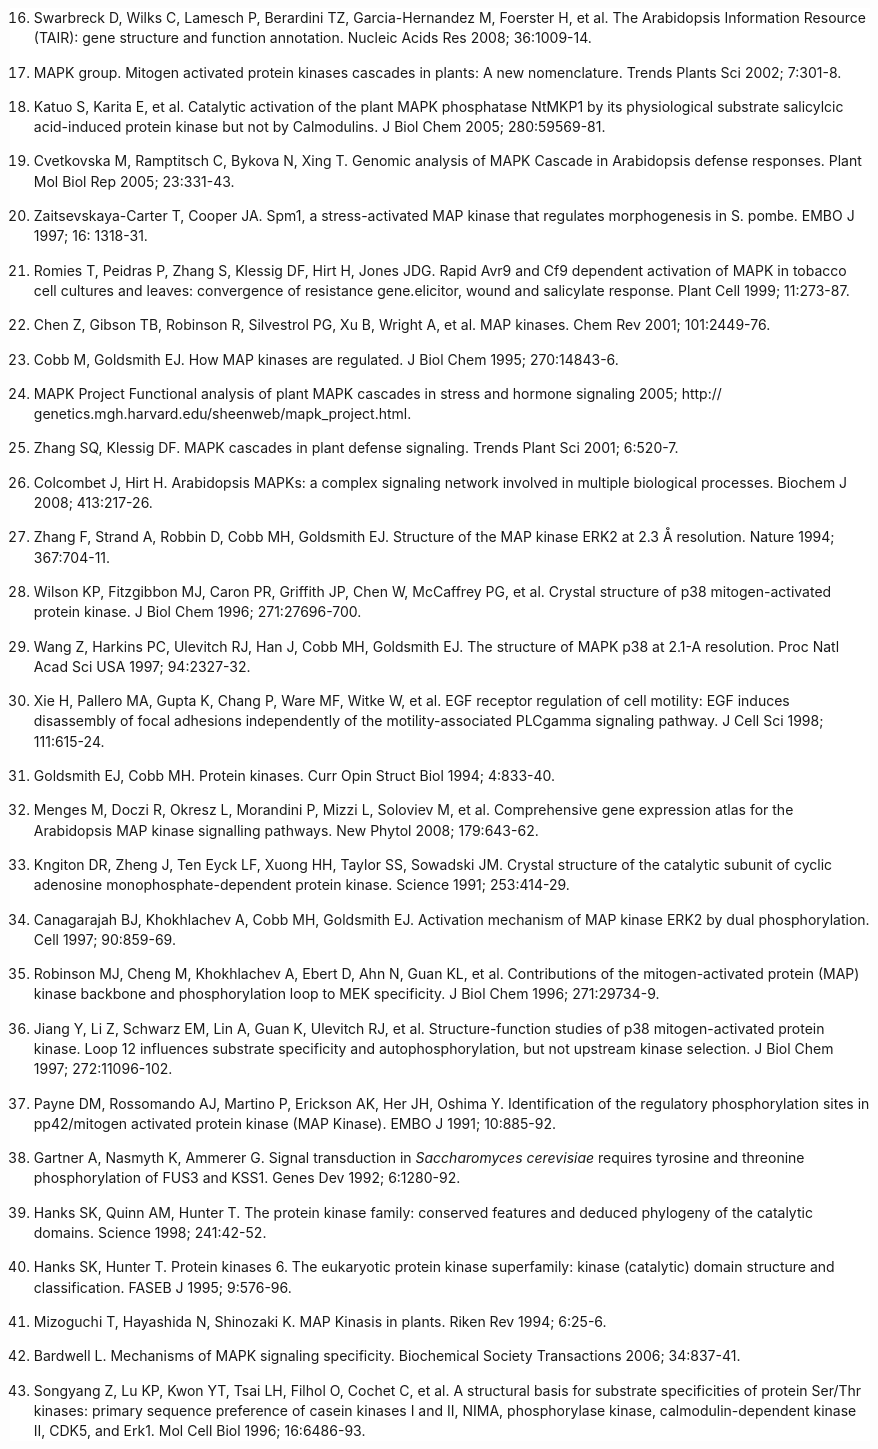 16. Swarbreck D, Wilks C, Lamesch P, Berardini TZ, Garcia-Hernandez M, Foerster H, et al. The Arabidopsis Information Resource (TAIR): gene structure and function annotation. Nucleic Acids Res 2008; 36:1009-14.
17. MAPK group. Mitogen activated protein kinases cascades in plants: A new nomenclature. Trends Plants Sci 2002; 7:301-8.

18. Katuo S, Karita E, et al. Catalytic activation of the plant MAPK phosphatase NtMKP1 by its physiological substrate salicylcic acid-induced protein kinase but not by Calmodulins. J Biol Chem 2005; 280:59569-81.
19. Cvetkovska M, Ramptitsch C, Bykova N, Xing T. Genomic analysis of MAPK Cascade in Arabidopsis defense responses. Plant Mol Biol Rep 2005; 23:331-43.
20. Zaitsevskaya-Carter T, Cooper JA. Spm1, a stress-activated MAP kinase that regulates morphogenesis in S. pombe. EMBO J 1997; 16: 1318-31.
21. Romies T, Peidras P, Zhang S, Klessig DF, Hirt H, Jones JDG. Rapid Avr9 and Cf9 dependent activation of MAPK in tobacco cell cultures and leaves: convergence of resistance gene.elicitor, wound and salicylate response. Plant Cell 1999; 11:273-87.
22. Chen Z, Gibson TB, Robinson R, Silvestrol PG, Xu B, Wright A, et al. MAP kinases. Chem Rev 2001; 101:2449-76.
23. Cobb M, Goldsmith EJ. How MAP kinases are regulated. J Biol Chem 1995; 270:14843-6.
24. MAPK Project Functional analysis of plant MAPK cascades in stress and hormone signaling 2005; http:// genetics.mgh.harvard.edu/sheenweb/mapk_project.html.
25. Zhang SQ, Klessig DF. MAPK cascades in plant defense signaling. Trends Plant Sci 2001; 6:520-7.
26. Colcombet J, Hirt H. Arabidopsis MAPKs: a complex signaling network involved in multiple biological processes. Biochem J 2008; 413:217-26.
27. Zhang F, Strand A, Robbin D, Cobb MH, Goldsmith EJ. Structure of the MAP kinase ERK2 at 2.3 Å resolution. Nature 1994; 367:704-11.
28. Wilson KP, Fitzgibbon MJ, Caron PR, Griffith JP, Chen W, McCaffrey PG, et al. Crystal structure of p38 mitogen-activated protein kinase. J Biol Chem 1996; 271:27696-700.
29. Wang Z, Harkins PC, Ulevitch RJ, Han J, Cobb MH, Goldsmith EJ. The structure of MAPK p38 at 2.1-A resolution. Proc Natl Acad Sci USA 1997; 94:2327-32.
30. Xie H, Pallero MA, Gupta K, Chang P, Ware MF, Witke W, et al. EGF receptor regulation of cell motility: EGF induces disassembly of focal adhesions independently of the motility-associated PLCgamma signaling pathway. J Cell Sci 1998; 111:615-24.
31. Goldsmith EJ, Cobb MH. Protein kinases. Curr Opin Struct Biol 1994; 4:833-40.
32. Menges M, Doczi R, Okresz L, Morandini P, Mizzi L, Soloviev M, et al. Comprehensive gene expression atlas for the Arabidopsis MAP kinase signalling pathways. New Phytol 2008; 179:643-62.
33. Kngiton DR, Zheng J, Ten Eyck LF, Xuong HH, Taylor SS, Sowadski JM. Crystal structure of the catalytic subunit of cyclic adenosine monophosphate-dependent protein kinase. Science 1991; 253:414-29.
34. Canagarajah BJ, Khokhlachev A, Cobb MH, Goldsmith EJ. Activation mechanism of MAP kinase ERK2 by dual phosphorylation. Cell 1997; 90:859-69.
35. Robinson MJ, Cheng M, Khokhlachev A, Ebert D, Ahn N, Guan KL, et al. Contributions of the mitogen-activated protein (MAP) kinase backbone and phosphorylation loop to MEK specificity. J Biol Chem 1996; 271:29734-9.
36. Jiang Y, Li Z, Schwarz EM, Lin A, Guan K, Ulevitch RJ, et al. Structure-function studies of p38 mitogen-activated protein kinase. Loop 12 influences substrate specificity and autophosphorylation, but not upstream kinase selection. J Biol Chem 1997; 272:11096-102.
37. Payne DM, Rossomando AJ, Martino P, Erickson AK, Her JH, Oshima Y. Identification of the regulatory phosphorylation sites in pp42/mitogen activated protein kinase (MAP Kinase). EMBO J 1991; 10:885-92.

38. Gartner A, Nasmyth K, Ammerer G. Signal transduction in *Saccharomyces cerevisiae* requires tyrosine and threonine phosphorylation of FUS3 and KSS1. Genes Dev 1992; 6:1280-92.
39. Hanks SK, Quinn AM, Hunter T. The protein kinase family: conserved features and deduced phylogeny of the catalytic domains. Science 1998; 241:42-52.
40. Hanks SK, Hunter T. Protein kinases 6. The eukaryotic protein kinase superfamily: kinase (catalytic) domain structure and classification. FASEB J 1995; 9:576-96.
41. Mizoguchi T, Hayashida N, Shinozaki K. MAP Kinasis in plants. Riken Rev 1994; 6:25-6.
42. Bardwell L. Mechanisms of MAPK signaling specificity. Biochemical Society Transactions 2006; 34:837-41.
43. Songyang Z, Lu KP, Kwon YT, Tsai LH, Filhol O, Cochet C, et al. A structural basis for substrate specificities of protein Ser/Thr kinases: primary sequence preference of casein kinases I and II, NIMA, phosphorylase kinase, calmodulin-dependent kinase II, CDK5, and Erk1. Mol Cell Biol 1996; 16:6486-93.